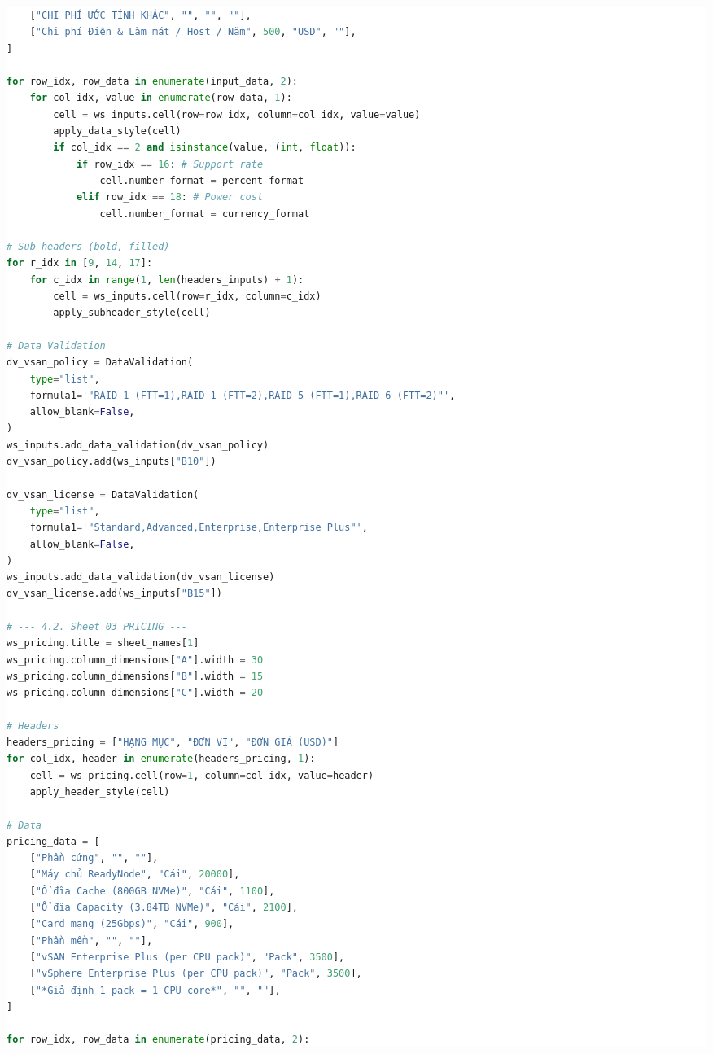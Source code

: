 ```python
    ["CHI PHÍ ƯỚC TÍNH KHÁC", "", "", ""],
    ["Chi phí Điện & Làm mát / Host / Năm", 500, "USD", ""],
]

for row_idx, row_data in enumerate(input_data, 2):
    for col_idx, value in enumerate(row_data, 1):
        cell = ws_inputs.cell(row=row_idx, column=col_idx, value=value)
        apply_data_style(cell)
        if col_idx == 2 and isinstance(value, (int, float)):
            if row_idx == 16: # Support rate
                cell.number_format = percent_format
            elif row_idx == 18: # Power cost
                cell.number_format = currency_format

# Sub-headers (bold, filled)
for r_idx in [9, 14, 17]:
    for c_idx in range(1, len(headers_inputs) + 1):
        cell = ws_inputs.cell(row=r_idx, column=c_idx)
        apply_subheader_style(cell)

# Data Validation
dv_vsan_policy = DataValidation(
    type="list",
    formula1='"RAID-1 (FTT=1),RAID-1 (FTT=2),RAID-5 (FTT=1),RAID-6 (FTT=2)"',
    allow_blank=False,
)
ws_inputs.add_data_validation(dv_vsan_policy)
dv_vsan_policy.add(ws_inputs["B10"])

dv_vsan_license = DataValidation(
    type="list",
    formula1='"Standard,Advanced,Enterprise,Enterprise Plus"',
    allow_blank=False,
)
ws_inputs.add_data_validation(dv_vsan_license)
dv_vsan_license.add(ws_inputs["B15"])

# --- 4.2. Sheet 03_PRICING ---
ws_pricing.title = sheet_names[1]
ws_pricing.column_dimensions["A"].width = 30
ws_pricing.column_dimensions["B"].width = 15
ws_pricing.column_dimensions["C"].width = 20

# Headers
headers_pricing = ["HẠNG MỤC", "ĐƠN VỊ", "ĐƠN GIÁ (USD)"]
for col_idx, header in enumerate(headers_pricing, 1):
    cell = ws_pricing.cell(row=1, column=col_idx, value=header)
    apply_header_style(cell)

# Data
pricing_data = [
    ["Phần cứng", "", ""],
    ["Máy chủ ReadyNode", "Cái", 20000],
    ["Ổ đĩa Cache (800GB NVMe)", "Cái", 1100],
    ["Ổ đĩa Capacity (3.84TB NVMe)", "Cái", 2100],
    ["Card mạng (25Gbps)", "Cái", 900],
    ["Phần mềm", "", ""],
    ["vSAN Enterprise Plus (per CPU pack)", "Pack", 3500],
    ["vSphere Enterprise Plus (per CPU pack)", "Pack", 3500],
    ["*Giả định 1 pack = 1 CPU core*", "", ""],
]

for row_idx, row_data in enumerate(pricing_data, 2):
```